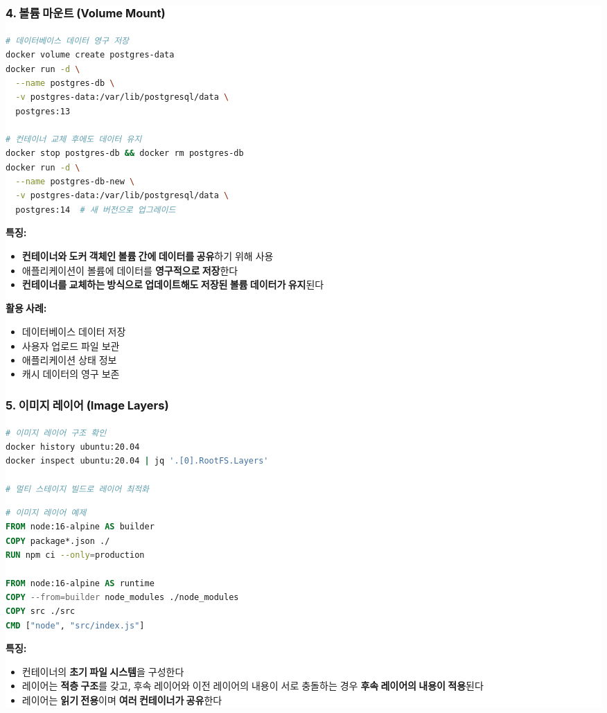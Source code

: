 ### 4. 볼륨 마운트 (Volume Mount)

```bash
# 데이터베이스 데이터 영구 저장
docker volume create postgres-data
docker run -d \
  --name postgres-db \
  -v postgres-data:/var/lib/postgresql/data \
  postgres:13

# 컨테이너 교체 후에도 데이터 유지
docker stop postgres-db && docker rm postgres-db
docker run -d \
  --name postgres-db-new \
  -v postgres-data:/var/lib/postgresql/data \
  postgres:14  # 새 버전으로 업그레이드
```

**특징:**
- **컨테이너와 도커 객체인 볼륨 간에 데이터를 공유**하기 위해 사용
- 애플리케이션이 볼륨에 데이터를 **영구적으로 저장**한다
- **컨테이너를 교체하는 방식으로 업데이트해도 저장된 볼륨 데이터가 유지**된다

**활용 사례:**
- 데이터베이스 데이터 저장
- 사용자 업로드 파일 보관
- 애플리케이션 상태 정보
- 캐시 데이터의 영구 보존

### 5. 이미지 레이어 (Image Layers)

```bash
# 이미지 레이어 구조 확인
docker history ubuntu:20.04
docker inspect ubuntu:20.04 | jq '.[0].RootFS.Layers'

# 멀티 스테이지 빌드로 레이어 최적화
```

```dockerfile
# 이미지 레이어 예제
FROM node:16-alpine AS builder
COPY package*.json ./
RUN npm ci --only=production

FROM node:16-alpine AS runtime
COPY --from=builder node_modules ./node_modules
COPY src ./src
CMD ["node", "src/index.js"]
```

**특징:**
- 컨테이너의 **초기 파일 시스템**을 구성한다
- 레이어는 **적층 구조**를 갖고, 후속 레이어와 이전 레이어의 내용이 서로 충돌하는 경우 **후속 레이어의 내용이 적용**된다
- 레이어는 **읽기 전용**이며 **여러 컨테이너가 공유**한다
